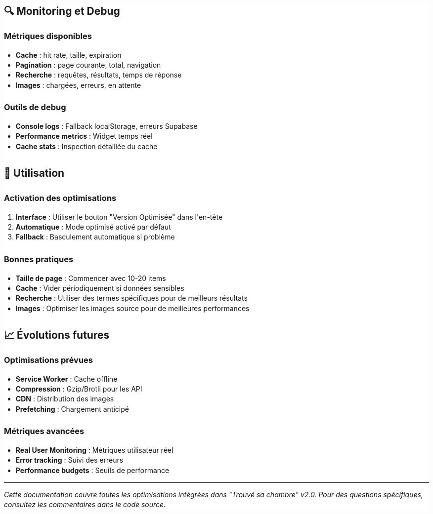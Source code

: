 ## 🔍 Monitoring et Debug

### Métriques disponibles
- **Cache** : hit rate, taille, expiration
- **Pagination** : page courante, total, navigation
- **Recherche** : requêtes, résultats, temps de réponse
- **Images** : chargées, erreurs, en attente

### Outils de debug
- **Console logs** : Fallback localStorage, erreurs Supabase
- **Performance metrics** : Widget temps réel
- **Cache stats** : Inspection détaillée du cache

## 🚀 Utilisation

### Activation des optimisations
1. **Interface** : Utiliser le bouton "Version Optimisée" dans l'en-tête
2. **Automatique** : Mode optimisé activé par défaut
3. **Fallback** : Basculement automatique si problème

### Bonnes pratiques
- **Taille de page** : Commencer avec 10-20 items
- **Cache** : Vider périodiquement si données sensibles
- **Recherche** : Utiliser des termes spécifiques pour de meilleurs résultats
- **Images** : Optimiser les images source pour de meilleures performances

## 📈 Évolutions futures

### Optimisations prévues
- **Service Worker** : Cache offline
- **Compression** : Gzip/Brotli pour les API
- **CDN** : Distribution des images
- **Prefetching** : Chargement anticipé

### Métriques avancées
- **Real User Monitoring** : Métriques utilisateur réel
- **Error tracking** : Suivi des erreurs
- **Performance budgets** : Seuils de performance

---

*Cette documentation couvre toutes les optimisations intégrées dans "Trouvé sa chambre" v2.0. Pour des questions spécifiques, consultez les commentaires dans le code source.*